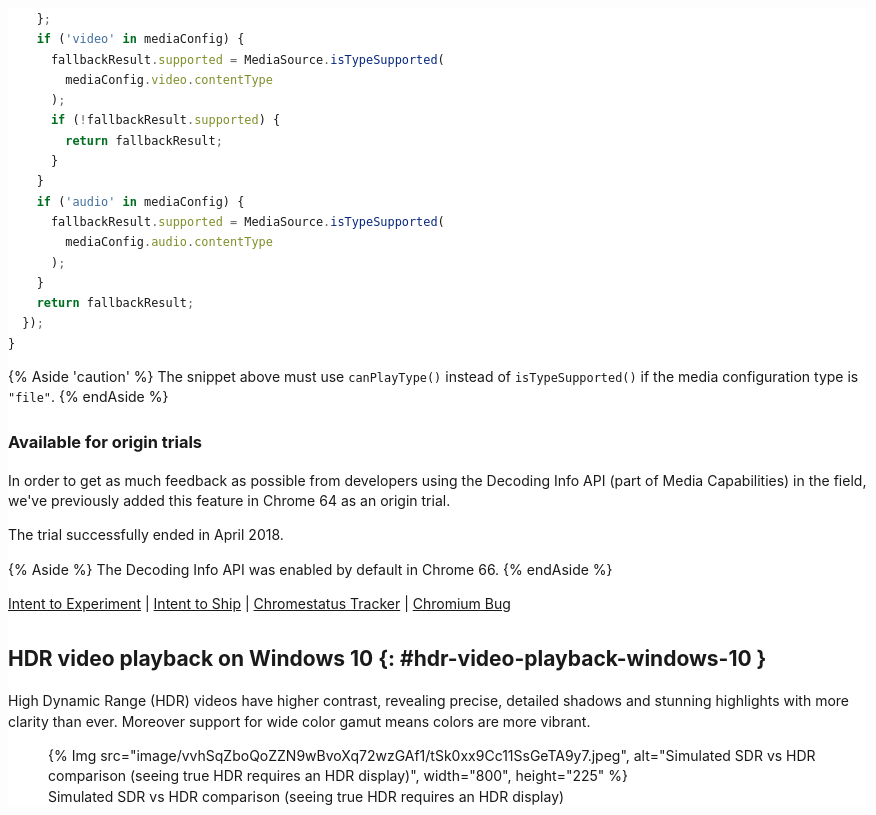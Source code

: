 ```js
    };
    if ('video' in mediaConfig) {
      fallbackResult.supported = MediaSource.isTypeSupported(
        mediaConfig.video.contentType
      );
      if (!fallbackResult.supported) {
        return fallbackResult;
      }
    }
    if ('audio' in mediaConfig) {
      fallbackResult.supported = MediaSource.isTypeSupported(
        mediaConfig.audio.contentType
      );
    }
    return fallbackResult;
  });
}
```

{% Aside 'caution' %}
The snippet above must use `canPlayType()` instead of `isTypeSupported()`
if the media configuration type is `"file"`.
{% endAside %}

### Available for origin trials

In order to get as much feedback as possible from developers using the Decoding
Info API (part of Media Capabilities) in the field, we've previously added this
feature in Chrome 64 as an origin trial.

The trial successfully ended in April 2018.

{% Aside %}
The Decoding Info API was enabled by default in Chrome 66.
{% endAside %}

[Intent to Experiment](https://groups.google.com/a/chromium.org/forum/#!topic/blink-dev/dsdTLv33r4w) &#124;
[Intent to Ship](https://groups.google.com/a/chromium.org/d/msg/blink-dev/aXYvQ01tMhw/SqA09gD7AgAJ) &#124;
[Chromestatus Tracker](https://www.chromestatus.com/feature/5869632707624960) &#124;
[Chromium Bug](https://crbug.com/690380)

## HDR video playback on Windows 10 {: #hdr-video-playback-windows-10 }

High Dynamic Range (HDR) videos have higher contrast, revealing precise,
detailed shadows and stunning highlights with more clarity than ever. Moreover
support for wide color gamut means colors are more vibrant.

<figure>
  {% Img src="image/vvhSqZboQoZZN9wBvoXq72wzGAf1/tSk0xx9Cc11SsGeTA9y7.jpeg", alt="Simulated SDR vs HDR comparison (seeing true HDR requires an HDR display)", width="800", height="225" %}
  <figcaption>
    Simulated SDR vs HDR comparison (seeing true HDR requires an HDR display)
  </figcaption>
</figure>
